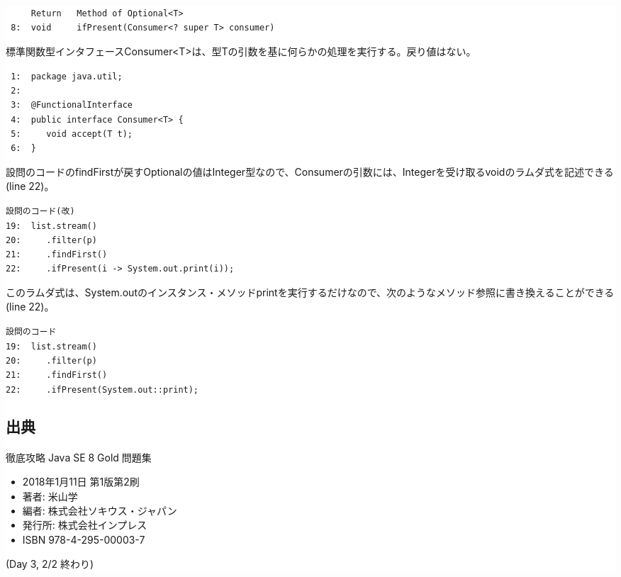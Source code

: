          Return   Method of Optional<T>
     8:  void     ifPresent(Consumer<? super T> consumer)

標準関数型インタフェースConsumer&lt;T>は、型Tの引数を基に何らかの処理を実行する。戻り値はない。

     1:  package java.util;
     2:
     3:  @FunctionalInterface
     4:  public interface Consumer<T> {
     5:     void accept(T t);
     6:  }

設問のコードのfindFirstが戻すOptionalの値はInteger型なので、Consumerの引数には、Integerを受け取るvoidのラムダ式を記述できる(line 22)。

    設問のコード(改)
    19:  list.stream()
    20:     .filter(p)
    21:     .findFirst()
    22:     .ifPresent(i -> System.out.print(i));

このラムダ式は、System.outのインスタンス・メソッドprintを実行するだけなので、次のようなメソッド参照に書き換えることができる(line 22)。

    設問のコード
    19:  list.stream()
    20:     .filter(p)
    21:     .findFirst()
    22:     .ifPresent(System.out::print);


## 出典

徹底攻略 Java SE 8 Gold 問題集

* 2018年1月11日 第1版第2刷
* 著者: 米山学
* 編者: 株式会社ソキウス・ジャパン
* 発行所: 株式会社インプレス
* ISBN 978-4-295-00003-7


(Day 3, 2/2 終わり)


